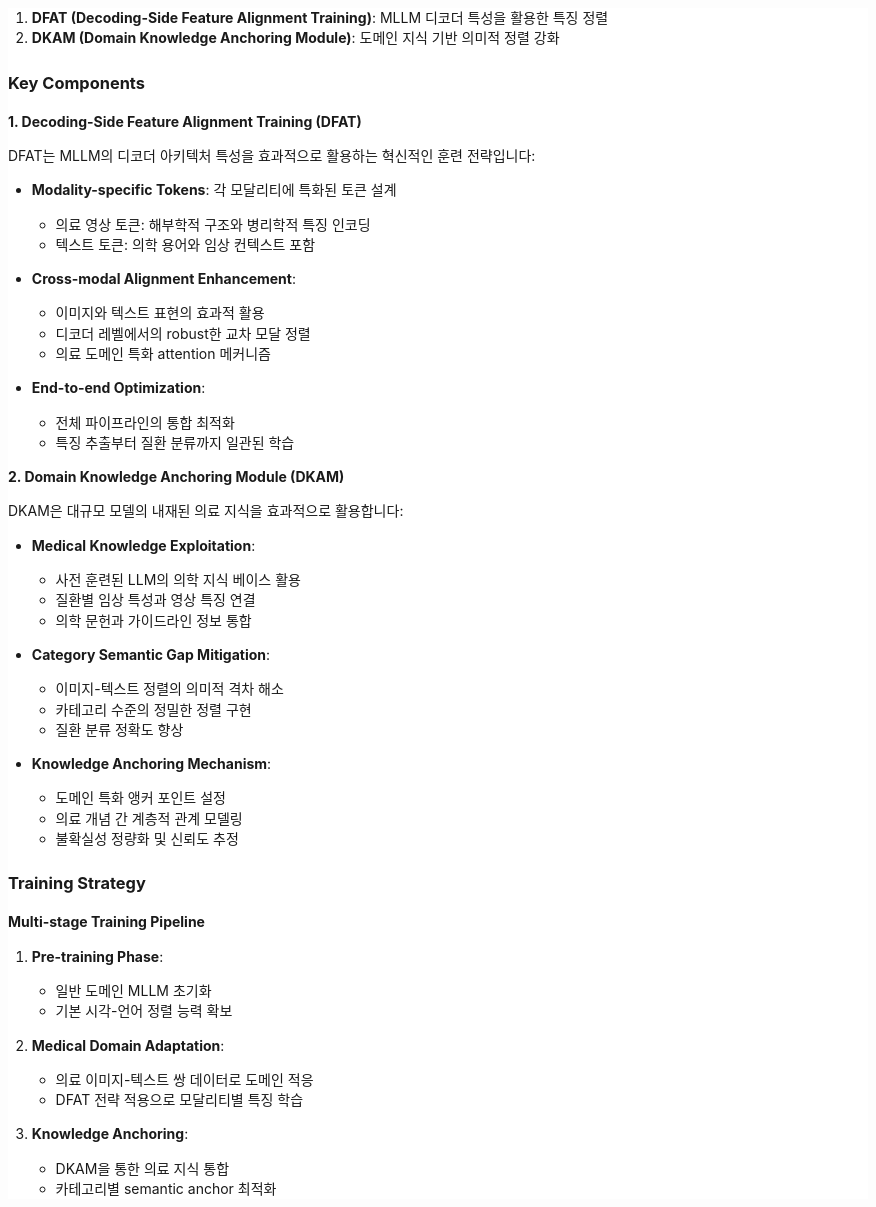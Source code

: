 1. **DFAT (Decoding-Side Feature Alignment Training)**: MLLM 디코더 특성을 활용한 특징 정렬
2. **DKAM (Domain Knowledge Anchoring Module)**: 도메인 지식 기반 의미적 정렬 강화


### Key Components

**1. Decoding-Side Feature Alignment Training (DFAT)**

DFAT는 MLLM의 디코더 아키텍처 특성을 효과적으로 활용하는 혁신적인 훈련 전략입니다:

- **Modality-specific Tokens**: 각 모달리티에 특화된 토큰 설계
  - 의료 영상 토큰: 해부학적 구조와 병리학적 특징 인코딩
  - 텍스트 토큰: 의학 용어와 임상 컨텍스트 포함

- **Cross-modal Alignment Enhancement**: 
  - 이미지와 텍스트 표현의 효과적 활용
  - 디코더 레벨에서의 robust한 교차 모달 정렬
  - 의료 도메인 특화 attention 메커니즘

- **End-to-end Optimization**:
  - 전체 파이프라인의 통합 최적화
  - 특징 추출부터 질환 분류까지 일관된 학습

**2. Domain Knowledge Anchoring Module (DKAM)**

DKAM은 대규모 모델의 내재된 의료 지식을 효과적으로 활용합니다:

- **Medical Knowledge Exploitation**:
  - 사전 훈련된 LLM의 의학 지식 베이스 활용
  - 질환별 임상 특성과 영상 특징 연결
  - 의학 문헌과 가이드라인 정보 통합

- **Category Semantic Gap Mitigation**:
  - 이미지-텍스트 정렬의 의미적 격차 해소
  - 카테고리 수준의 정밀한 정렬 구현
  - 질환 분류 정확도 향상

- **Knowledge Anchoring Mechanism**:
  - 도메인 특화 앵커 포인트 설정
  - 의료 개념 간 계층적 관계 모델링
  - 불확실성 정량화 및 신뢰도 추정

### Training Strategy

**Multi-stage Training Pipeline**

1. **Pre-training Phase**: 
   - 일반 도메인 MLLM 초기화
   - 기본 시각-언어 정렬 능력 확보

2. **Medical Domain Adaptation**:
   - 의료 이미지-텍스트 쌍 데이터로 도메인 적응
   - DFAT 전략 적용으로 모달리티별 특징 학습

3. **Knowledge Anchoring**:
   - DKAM을 통한 의료 지식 통합
   - 카테고리별 semantic anchor 최적화
